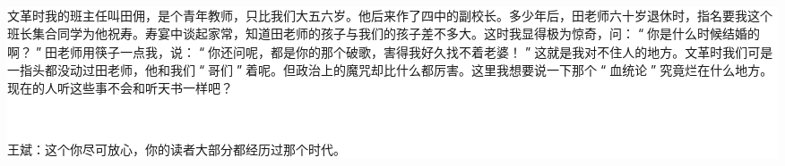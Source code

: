    文革时我的班主任叫田佣，是个青年教师，只比我们大五六岁。他后来作了四中的副校长。多少年后，田老师六十岁退休时，指名要我这个班长集合同学为他祝寿。寿宴中谈起家常，知道田老师的孩子与我们的孩子差不多大。这时我显得极为惊奇，问：
  </span>
  <span class="s2">
   “
  </span>
  <span class="s1">
   你是什么时候结婚的啊？
  </span>
  <span class="s2">
   ”
  </span>
  <span class="s1">
   田老师用筷子一点我，说：
  </span>
  <span class="s2">
   “
  </span>
  <span class="s1">
   你还问呢，都是你的那个破歌，害得我好久找不着老婆！
  </span>
  <span class="s2">
   ”
  </span>
  <span class="s1">
   这就是我对不住人的地方。文革时我们可是一指头都没动过田老师，他和我们
  </span>
  <span class="s2">
   “
  </span>
  <span class="s1">
   哥们
  </span>
  <span class="s2">
   ”
  </span>
  <span class="s1">
   着呢。但政治上的魔咒却比什么都厉害。这里我想要说一下那个
  </span>
  <span class="s2">
   “
  </span>
  <span class="s1">
   血统论
  </span>
  <span class="s2">
   ”
  </span>
  <span class="s1">
   究竟烂在什么地方。现在的人听这些事不会和听天书一样吧？
  </span>
 </p>
 <p class="p1">
  <span class="s1">
  </span>
  <br/>
 </p>
 <p class="p2">
  <span class="s1">
   王斌：这个你尽可放心，你的读者大部分都经历过那个时代。
  </span>
 </p>
 <p class="p1">
  <span class="s1">